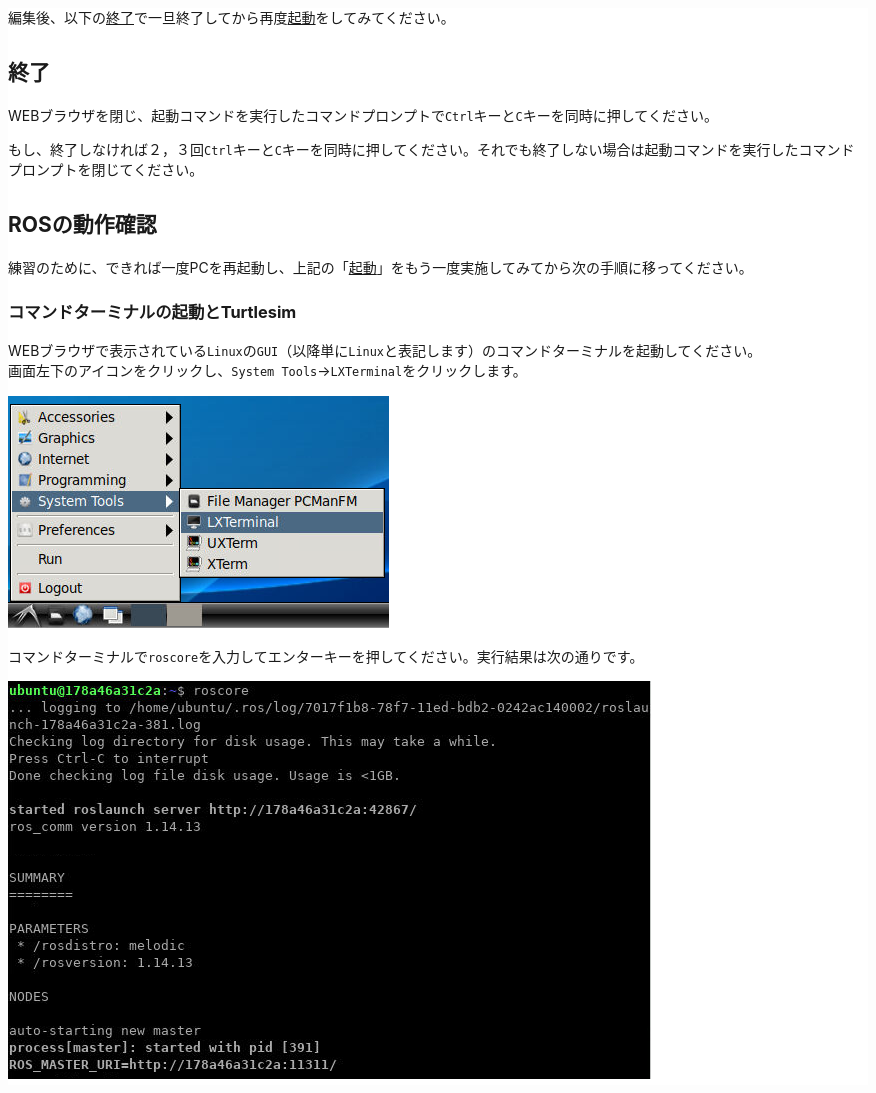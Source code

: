 編集後、以下の[終了](#終了)で一旦終了してから再度[起動](#起動)をしてみてください。

## 終了

WEBブラウザを閉じ、起動コマンドを実行したコマンドプロンプトで`Ctrl`キーと`C`キーを同時に押してください。

もし、終了しなければ２，３回`Ctrl`キーと`C`キーを同時に押してください。それでも終了しない場合は起動コマンドを実行したコマンドプロンプトを閉じてください。

## ROSの動作確認

練習のために、できれば一度PCを再起動し、上記の「[起動](#起動)」をもう一度実施してみてから次の手順に移ってください。

### コマンドターミナルの起動とTurtlesim

WEBブラウザで表示されている`Linux`の`GUI`（以降単に`Linux`と表記します）のコマンドターミナルを起動してください。  
画面左下のアイコンをクリックし、`System Tools`->`LXTerminal`をクリックします。

![2022-12-22_104451.png](./images/2022-12-22_104451.png)

コマンドターミナルで`roscore`を入力してエンターキーを押してください。実行結果は次の通りです。

![2022-12-11_110107.png](./images/2022-12-11_110107.png)
